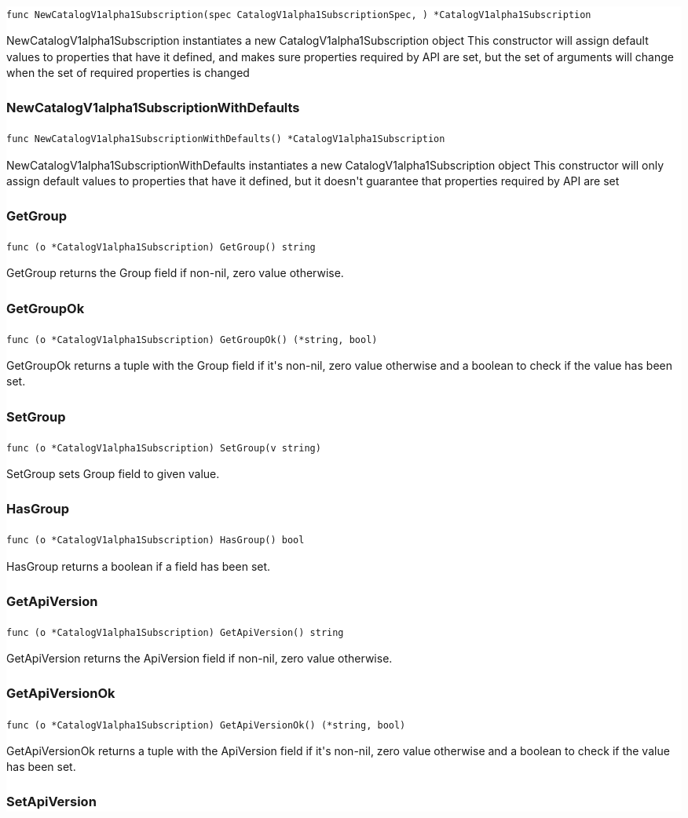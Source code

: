 `func NewCatalogV1alpha1Subscription(spec CatalogV1alpha1SubscriptionSpec, ) *CatalogV1alpha1Subscription`

NewCatalogV1alpha1Subscription instantiates a new CatalogV1alpha1Subscription object
This constructor will assign default values to properties that have it defined,
and makes sure properties required by API are set, but the set of arguments
will change when the set of required properties is changed

### NewCatalogV1alpha1SubscriptionWithDefaults

`func NewCatalogV1alpha1SubscriptionWithDefaults() *CatalogV1alpha1Subscription`

NewCatalogV1alpha1SubscriptionWithDefaults instantiates a new CatalogV1alpha1Subscription object
This constructor will only assign default values to properties that have it defined,
but it doesn't guarantee that properties required by API are set

### GetGroup

`func (o *CatalogV1alpha1Subscription) GetGroup() string`

GetGroup returns the Group field if non-nil, zero value otherwise.

### GetGroupOk

`func (o *CatalogV1alpha1Subscription) GetGroupOk() (*string, bool)`

GetGroupOk returns a tuple with the Group field if it's non-nil, zero value otherwise
and a boolean to check if the value has been set.

### SetGroup

`func (o *CatalogV1alpha1Subscription) SetGroup(v string)`

SetGroup sets Group field to given value.

### HasGroup

`func (o *CatalogV1alpha1Subscription) HasGroup() bool`

HasGroup returns a boolean if a field has been set.

### GetApiVersion

`func (o *CatalogV1alpha1Subscription) GetApiVersion() string`

GetApiVersion returns the ApiVersion field if non-nil, zero value otherwise.

### GetApiVersionOk

`func (o *CatalogV1alpha1Subscription) GetApiVersionOk() (*string, bool)`

GetApiVersionOk returns a tuple with the ApiVersion field if it's non-nil, zero value otherwise
and a boolean to check if the value has been set.

### SetApiVersion
